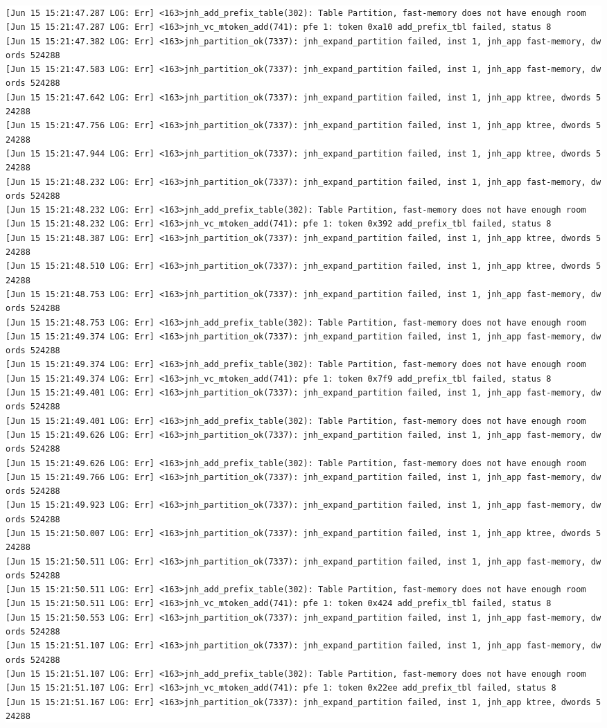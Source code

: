     [Jun 15 15:21:47.287 LOG: Err] <163>jnh_add_prefix_table(302): Table Partition, fast-memory does not have enough room
    [Jun 15 15:21:47.287 LOG: Err] <163>jnh_vc_mtoken_add(741): pfe 1: token 0xa10 add_prefix_tbl failed, status 8
    [Jun 15 15:21:47.382 LOG: Err] <163>jnh_partition_ok(7337): jnh_expand_partition failed, inst 1, jnh_app fast-memory, dwords 524288
    [Jun 15 15:21:47.583 LOG: Err] <163>jnh_partition_ok(7337): jnh_expand_partition failed, inst 1, jnh_app fast-memory, dwords 524288
    [Jun 15 15:21:47.642 LOG: Err] <163>jnh_partition_ok(7337): jnh_expand_partition failed, inst 1, jnh_app ktree, dwords 524288
    [Jun 15 15:21:47.756 LOG: Err] <163>jnh_partition_ok(7337): jnh_expand_partition failed, inst 1, jnh_app ktree, dwords 524288
    [Jun 15 15:21:47.944 LOG: Err] <163>jnh_partition_ok(7337): jnh_expand_partition failed, inst 1, jnh_app ktree, dwords 524288
    [Jun 15 15:21:48.232 LOG: Err] <163>jnh_partition_ok(7337): jnh_expand_partition failed, inst 1, jnh_app fast-memory, dwords 524288
    [Jun 15 15:21:48.232 LOG: Err] <163>jnh_add_prefix_table(302): Table Partition, fast-memory does not have enough room
    [Jun 15 15:21:48.232 LOG: Err] <163>jnh_vc_mtoken_add(741): pfe 1: token 0x392 add_prefix_tbl failed, status 8
    [Jun 15 15:21:48.387 LOG: Err] <163>jnh_partition_ok(7337): jnh_expand_partition failed, inst 1, jnh_app ktree, dwords 524288
    [Jun 15 15:21:48.510 LOG: Err] <163>jnh_partition_ok(7337): jnh_expand_partition failed, inst 1, jnh_app ktree, dwords 524288
    [Jun 15 15:21:48.753 LOG: Err] <163>jnh_partition_ok(7337): jnh_expand_partition failed, inst 1, jnh_app fast-memory, dwords 524288
    [Jun 15 15:21:48.753 LOG: Err] <163>jnh_add_prefix_table(302): Table Partition, fast-memory does not have enough room
    [Jun 15 15:21:49.374 LOG: Err] <163>jnh_partition_ok(7337): jnh_expand_partition failed, inst 1, jnh_app fast-memory, dwords 524288
    [Jun 15 15:21:49.374 LOG: Err] <163>jnh_add_prefix_table(302): Table Partition, fast-memory does not have enough room
    [Jun 15 15:21:49.374 LOG: Err] <163>jnh_vc_mtoken_add(741): pfe 1: token 0x7f9 add_prefix_tbl failed, status 8
    [Jun 15 15:21:49.401 LOG: Err] <163>jnh_partition_ok(7337): jnh_expand_partition failed, inst 1, jnh_app fast-memory, dwords 524288
    [Jun 15 15:21:49.401 LOG: Err] <163>jnh_add_prefix_table(302): Table Partition, fast-memory does not have enough room
    [Jun 15 15:21:49.626 LOG: Err] <163>jnh_partition_ok(7337): jnh_expand_partition failed, inst 1, jnh_app fast-memory, dwords 524288
    [Jun 15 15:21:49.626 LOG: Err] <163>jnh_add_prefix_table(302): Table Partition, fast-memory does not have enough room
    [Jun 15 15:21:49.766 LOG: Err] <163>jnh_partition_ok(7337): jnh_expand_partition failed, inst 1, jnh_app fast-memory, dwords 524288
    [Jun 15 15:21:49.923 LOG: Err] <163>jnh_partition_ok(7337): jnh_expand_partition failed, inst 1, jnh_app fast-memory, dwords 524288
    [Jun 15 15:21:50.007 LOG: Err] <163>jnh_partition_ok(7337): jnh_expand_partition failed, inst 1, jnh_app ktree, dwords 524288
    [Jun 15 15:21:50.511 LOG: Err] <163>jnh_partition_ok(7337): jnh_expand_partition failed, inst 1, jnh_app fast-memory, dwords 524288
    [Jun 15 15:21:50.511 LOG: Err] <163>jnh_add_prefix_table(302): Table Partition, fast-memory does not have enough room
    [Jun 15 15:21:50.511 LOG: Err] <163>jnh_vc_mtoken_add(741): pfe 1: token 0x424 add_prefix_tbl failed, status 8
    [Jun 15 15:21:50.553 LOG: Err] <163>jnh_partition_ok(7337): jnh_expand_partition failed, inst 1, jnh_app fast-memory, dwords 524288
    [Jun 15 15:21:51.107 LOG: Err] <163>jnh_partition_ok(7337): jnh_expand_partition failed, inst 1, jnh_app fast-memory, dwords 524288
    [Jun 15 15:21:51.107 LOG: Err] <163>jnh_add_prefix_table(302): Table Partition, fast-memory does not have enough room
    [Jun 15 15:21:51.107 LOG: Err] <163>jnh_vc_mtoken_add(741): pfe 1: token 0x22ee add_prefix_tbl failed, status 8
    [Jun 15 15:21:51.167 LOG: Err] <163>jnh_partition_ok(7337): jnh_expand_partition failed, inst 1, jnh_app ktree, dwords 524288